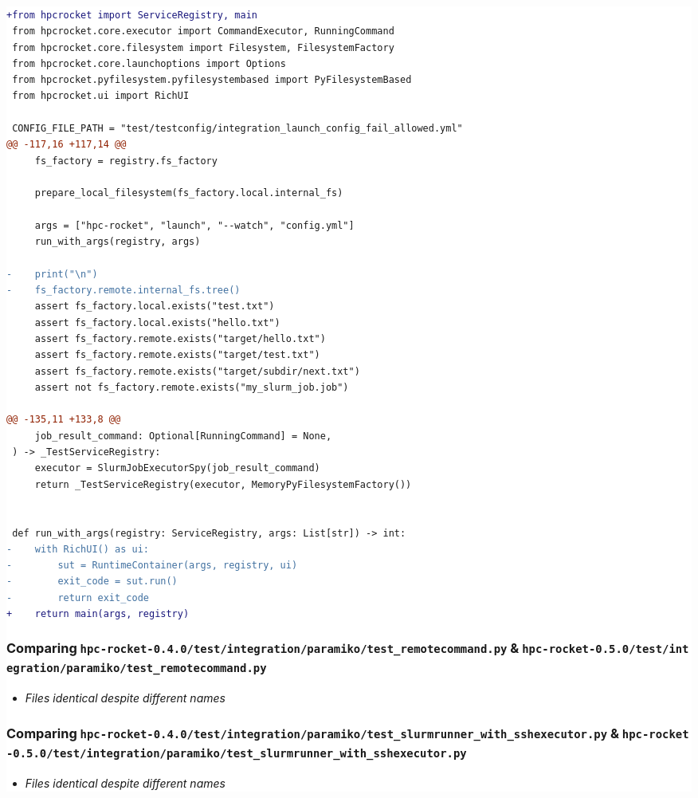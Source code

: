 ```diff
+from hpcrocket import ServiceRegistry, main
 from hpcrocket.core.executor import CommandExecutor, RunningCommand
 from hpcrocket.core.filesystem import Filesystem, FilesystemFactory
 from hpcrocket.core.launchoptions import Options
 from hpcrocket.pyfilesystem.pyfilesystembased import PyFilesystemBased
 from hpcrocket.ui import RichUI
 
 CONFIG_FILE_PATH = "test/testconfig/integration_launch_config_fail_allowed.yml"
@@ -117,16 +117,14 @@
     fs_factory = registry.fs_factory
 
     prepare_local_filesystem(fs_factory.local.internal_fs)
 
     args = ["hpc-rocket", "launch", "--watch", "config.yml"]
     run_with_args(registry, args)
 
-    print("\n")
-    fs_factory.remote.internal_fs.tree()
     assert fs_factory.local.exists("test.txt")
     assert fs_factory.local.exists("hello.txt")
     assert fs_factory.remote.exists("target/hello.txt")
     assert fs_factory.remote.exists("target/test.txt")
     assert fs_factory.remote.exists("target/subdir/next.txt")
     assert not fs_factory.remote.exists("my_slurm_job.job")
 
@@ -135,11 +133,8 @@
     job_result_command: Optional[RunningCommand] = None,
 ) -> _TestServiceRegistry:
     executor = SlurmJobExecutorSpy(job_result_command)
     return _TestServiceRegistry(executor, MemoryPyFilesystemFactory())
 
 
 def run_with_args(registry: ServiceRegistry, args: List[str]) -> int:
-    with RichUI() as ui:
-        sut = RuntimeContainer(args, registry, ui)
-        exit_code = sut.run()
-        return exit_code
+    return main(args, registry)
```

### Comparing `hpc-rocket-0.4.0/test/integration/paramiko/test_remotecommand.py` & `hpc-rocket-0.5.0/test/integration/paramiko/test_remotecommand.py`

 * *Files identical despite different names*

### Comparing `hpc-rocket-0.4.0/test/integration/paramiko/test_slurmrunner_with_sshexecutor.py` & `hpc-rocket-0.5.0/test/integration/paramiko/test_slurmrunner_with_sshexecutor.py`

 * *Files identical despite different names*
